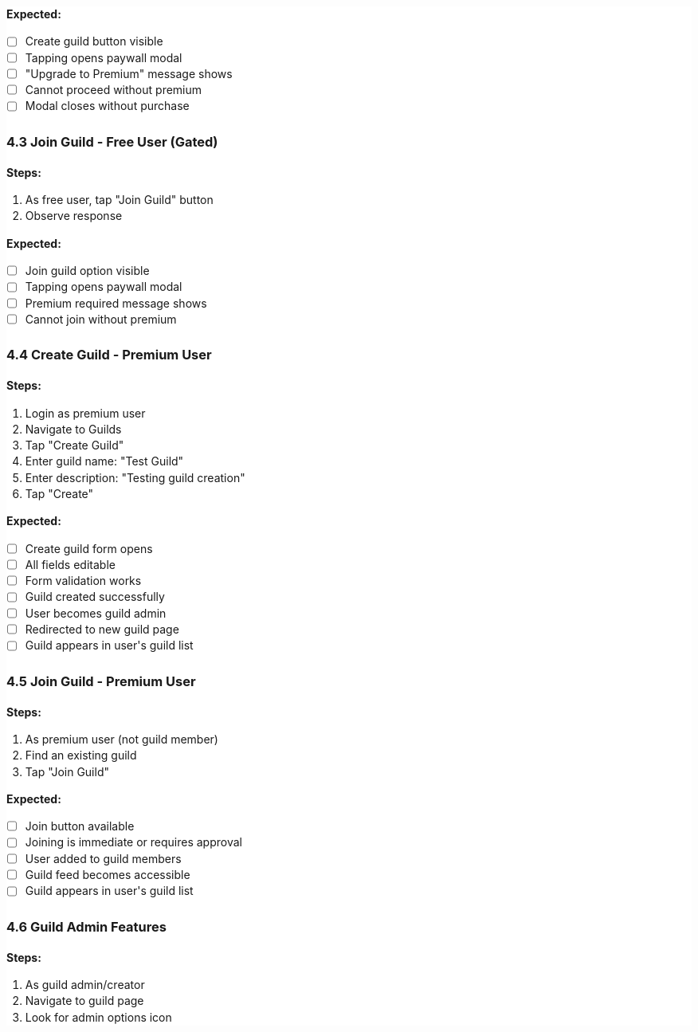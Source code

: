 **Expected:**
- [ ] Create guild button visible
- [ ] Tapping opens paywall modal
- [ ] "Upgrade to Premium" message shows
- [ ] Cannot proceed without premium
- [ ] Modal closes without purchase

### 4.3 Join Guild - Free User (Gated)
**Steps:**
1. As free user, tap "Join Guild" button
2. Observe response

**Expected:**
- [ ] Join guild option visible
- [ ] Tapping opens paywall modal
- [ ] Premium required message shows
- [ ] Cannot join without premium

### 4.4 Create Guild - Premium User
**Steps:**
1. Login as premium user
2. Navigate to Guilds
3. Tap "Create Guild"
4. Enter guild name: "Test Guild"
5. Enter description: "Testing guild creation"
6. Tap "Create"

**Expected:**
- [ ] Create guild form opens
- [ ] All fields editable
- [ ] Form validation works
- [ ] Guild created successfully
- [ ] User becomes guild admin
- [ ] Redirected to new guild page
- [ ] Guild appears in user's guild list

### 4.5 Join Guild - Premium User
**Steps:**
1. As premium user (not guild member)
2. Find an existing guild
3. Tap "Join Guild"

**Expected:**
- [ ] Join button available
- [ ] Joining is immediate or requires approval
- [ ] User added to guild members
- [ ] Guild feed becomes accessible
- [ ] Guild appears in user's guild list

### 4.6 Guild Admin Features
**Steps:**
1. As guild admin/creator
2. Navigate to guild page
3. Look for admin options icon
